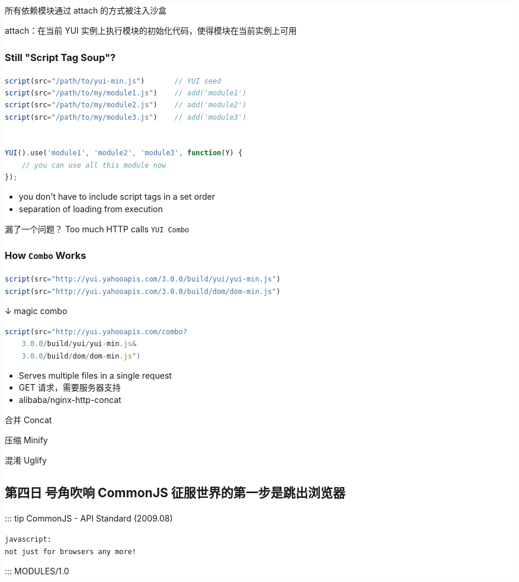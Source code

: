 所有依赖模块通过 attach 的方式被注入沙盒

attach：在当前 YUI 实例上执行模块的初始化代码，使得模块在当前实例上可用

### Still "Script Tag Soup"?
```javascript
script(src="/path/to/yui-min.js")       // YUI seed
script(src="/path/to/my/module1.js")    // add('module1')
script(src="/path/to/my/module2.js")    // add('module2')
script(src="/path/to/my/module3.js")    // add('module3')


YUI().use('module1', 'module2', 'module3', function(Y) {
    // you can use all this module now
});

```
- you don't have to include script tags in a set order
- separation of loading from execution

漏了一个问题？ Too much HTTP calls
`YUI Combo`


### How `Combo` Works

```javascript
script(src="http://yui.yahooapis.com/3.0.0/build/yui/yui-min.js")
script(src="http://yui.yahooapis.com/3.0.0/build/dom/dom-min.js")
```
↓ magic combo
```javascript
script(src="http://yui.yahooapis.com/combo?
    3.0.0/build/yui/yui-min.js&
    3.0.0/build/dom/dom-min.js")
```
- Serves multiple files in a single request
- GET 请求，需要服务器支持
- alibaba/nginx-http-concat

合并 Concat

压缩 Minify

混淆 Uglify


## 第四日 号角吹响 CommonJS 征服世界的第一步是跳出浏览器

::: tip CommonJS - API Standard (2009.08)
```
javascript:
not just for browsers any more!
```
:::
MODULES/1.0
